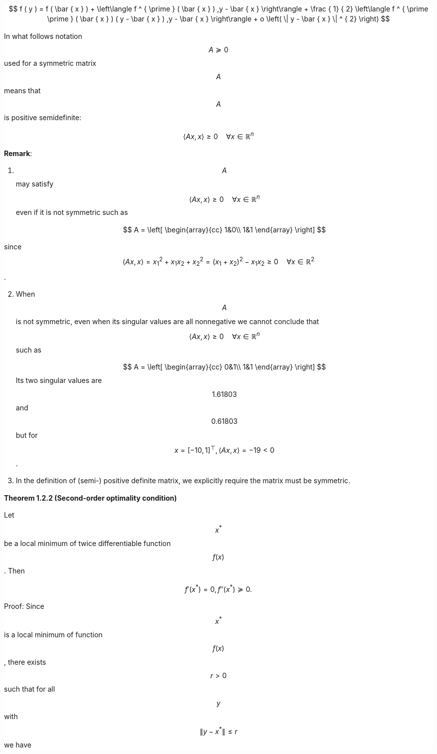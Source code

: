 $$
f ( y ) = f ( \bar { x } ) + \left\langle f ^ { \prime } ( \bar { x } ) ,y - \bar { x } \right\rangle + \frac { 1} { 2} \left\langle f ^ { \prime \prime } ( \bar { x } ) ( y - \bar { x } ) ,y - \bar { x } \right\rangle + o \left( \| y - \bar { x } \| ^ { 2} \right)
$$

In what follows notation $$A \succeq 0$$ used for a symmetric matrix $$A$$ means that $$A$$ is positive semidefinite:

$$
\langle A x ,x \rangle \geq 0  \quad \forall x \in \mathbb{R}^n
$$

**Remark**: 

1. $$A$$ may satisfy $$\langle A x ,x \rangle \geq 0  \quad \forall x \in \mathbb{R}^n$$ even if it is not symmetric such as

    $$
    A = \left[
    \begin{array}{cc}
    1&0\\
    1&1
    \end{array}
    \right]
    $$

since $$\langle A x ,x \rangle = x_1^2 + x_1 x_2 + x_2^2 = (x_1 + x_2)^2 - x_1 x_2 \geq 0 \quad \forall x \in \mathbb{R}^2$$.

2. When $$A$$ is not symmetric, even when its singular values are all nonnegative we cannot conclude that $$\langle A x ,x \rangle \geq 0  \quad \forall x \in \mathbb{R}^n$$ such as 
   
   $$
   A = \left[
   \begin{array}{cc}
     0&1\\
     1&1
   \end{array}
   \right]
   $$
   Its two singular values are $$1.61803$$ and $$ 0.61803$$ but for $$x = [-10, 1]^\top, \langle A x ,x \rangle = -19 < 0$$.

3. In the definition of (semi-) positive definite matrix, we explicitly require the matrix must be symmetric.

**Theorem 1.2.2 (Second-order optimality condition)**

Let $$x^*$$ be a local minimum of twice differentiable function $$f(x)$$. Then 

$$
f'(x^*) = 0, f''(x^*) \succeq 0.
$$

Proof: Since $$x^*$$ is a local minimum of function $$f(x)$$,  there exists $$r > 0$$ such that for all $$y$$ with $$\|y - x^*\| \leq r$$ we have 
